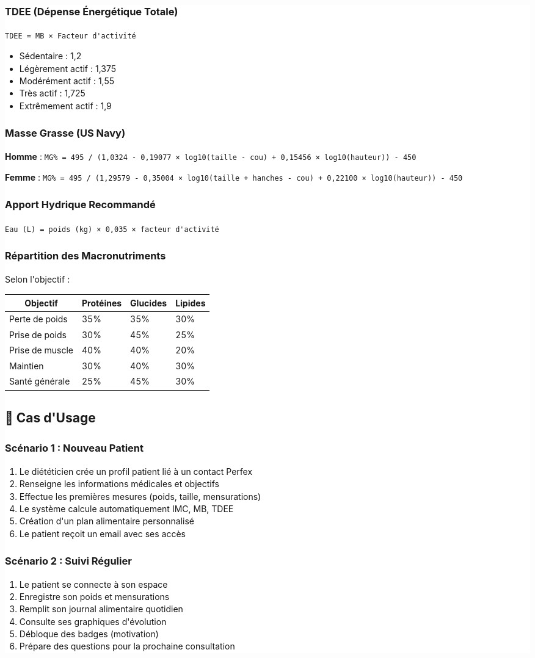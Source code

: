### TDEE (Dépense Énergétique Totale)
```
TDEE = MB × Facteur d'activité
```
- Sédentaire : 1,2
- Légèrement actif : 1,375
- Modérément actif : 1,55
- Très actif : 1,725
- Extrêmement actif : 1,9

### Masse Grasse (US Navy)
**Homme** :
`MG% = 495 / (1,0324 - 0,19077 × log10(taille - cou) + 0,15456 × log10(hauteur)) - 450`

**Femme** :
`MG% = 495 / (1,29579 - 0,35004 × log10(taille + hanches - cou) + 0,22100 × log10(hauteur)) - 450`

### Apport Hydrique Recommandé
```
Eau (L) = poids (kg) × 0,035 × facteur d'activité
```

### Répartition des Macronutriments

Selon l'objectif :

| Objectif | Protéines | Glucides | Lipides |
|----------|-----------|----------|---------|
| Perte de poids | 35% | 35% | 30% |
| Prise de poids | 30% | 45% | 25% |
| Prise de muscle | 40% | 40% | 20% |
| Maintien | 30% | 40% | 30% |
| Santé générale | 25% | 45% | 30% |

## 🎯 Cas d'Usage

### Scénario 1 : Nouveau Patient

1. Le diététicien crée un profil patient lié à un contact Perfex
2. Renseigne les informations médicales et objectifs
3. Effectue les premières mesures (poids, taille, mensurations)
4. Le système calcule automatiquement IMC, MB, TDEE
5. Création d'un plan alimentaire personnalisé
6. Le patient reçoit un email avec ses accès

### Scénario 2 : Suivi Régulier

1. Le patient se connecte à son espace
2. Enregistre son poids et mensurations
3. Remplit son journal alimentaire quotidien
4. Consulte ses graphiques d'évolution
5. Débloque des badges (motivation)
6. Prépare des questions pour la prochaine consultation
